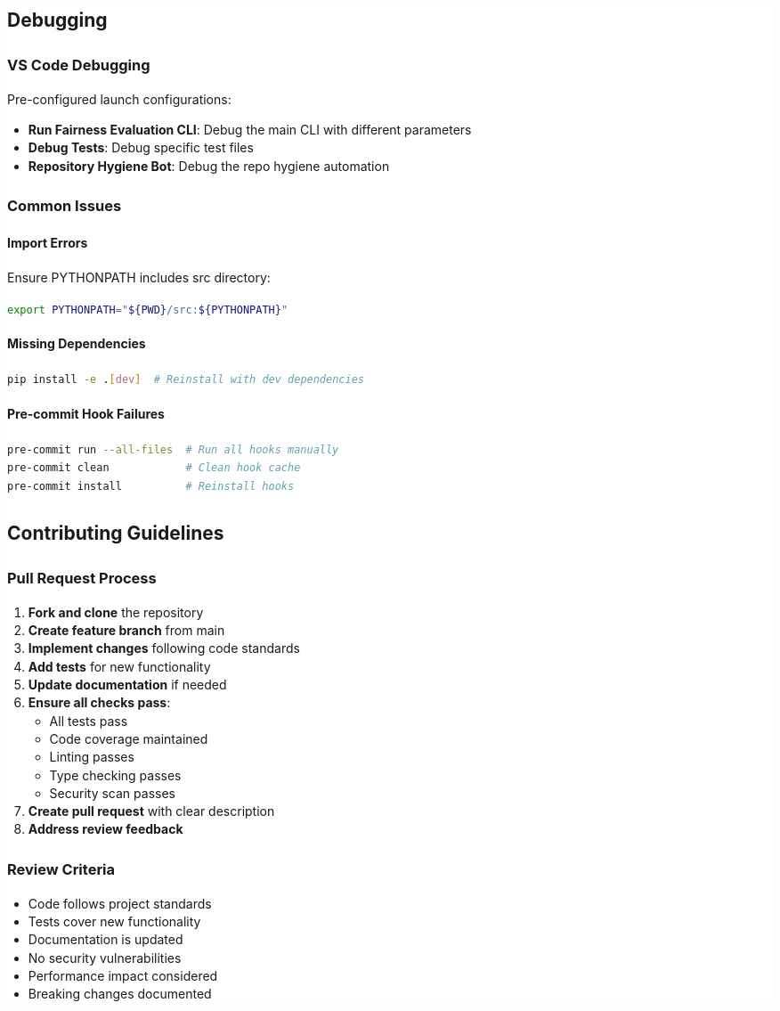 ## Debugging

### VS Code Debugging

Pre-configured launch configurations:
- **Run Fairness Evaluation CLI**: Debug the main CLI with different parameters
- **Debug Tests**: Debug specific test files
- **Repository Hygiene Bot**: Debug the repo hygiene automation

### Common Issues

#### Import Errors
Ensure PYTHONPATH includes src directory:
```bash
export PYTHONPATH="${PWD}/src:${PYTHONPATH}"
```

#### Missing Dependencies
```bash
pip install -e .[dev]  # Reinstall with dev dependencies
```

#### Pre-commit Hook Failures
```bash
pre-commit run --all-files  # Run all hooks manually
pre-commit clean            # Clean hook cache
pre-commit install          # Reinstall hooks
```

## Contributing Guidelines

### Pull Request Process

1. **Fork and clone** the repository
2. **Create feature branch** from main
3. **Implement changes** following code standards
4. **Add tests** for new functionality
5. **Update documentation** if needed
6. **Ensure all checks pass**:
   - All tests pass
   - Code coverage maintained
   - Linting passes
   - Type checking passes
   - Security scan passes
7. **Create pull request** with clear description
8. **Address review feedback**

### Review Criteria

- Code follows project standards
- Tests cover new functionality
- Documentation is updated
- No security vulnerabilities
- Performance impact considered
- Breaking changes documented
